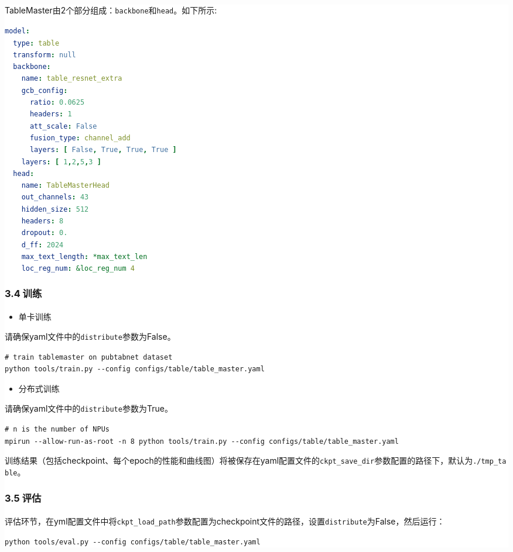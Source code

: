 

TableMaster由2个部分组成：`backbone`和`head`。如下所示:

```yaml
model:
  type: table
  transform: null
  backbone:
    name: table_resnet_extra
    gcb_config:
      ratio: 0.0625
      headers: 1
      att_scale: False
      fusion_type: channel_add
      layers: [ False, True, True, True ]
    layers: [ 1,2,5,3 ]
  head:
    name: TableMasterHead
    out_channels: 43
    hidden_size: 512
    headers: 8
    dropout: 0.
    d_ff: 2024
    max_text_length: *max_text_len
    loc_reg_num: &loc_reg_num 4
```

### 3.4 训练

* 单卡训练

请确保yaml文件中的`distribute`参数为False。

``` shell
# train tablemaster on pubtabnet dataset
python tools/train.py --config configs/table/table_master.yaml
```

* 分布式训练

请确保yaml文件中的`distribute`参数为True。

```shell
# n is the number of NPUs
mpirun --allow-run-as-root -n 8 python tools/train.py --config configs/table/table_master.yaml
```

训练结果（包括checkpoint、每个epoch的性能和曲线图）将被保存在yaml配置文件的`ckpt_save_dir`参数配置的路径下，默认为`./tmp_table`。

### 3.5 评估

评估环节，在yml配置文件中将`ckpt_load_path`参数配置为checkpoint文件的路径，设置`distribute`为False，然后运行：

``` shell
python tools/eval.py --config configs/table/table_master.yaml
```

